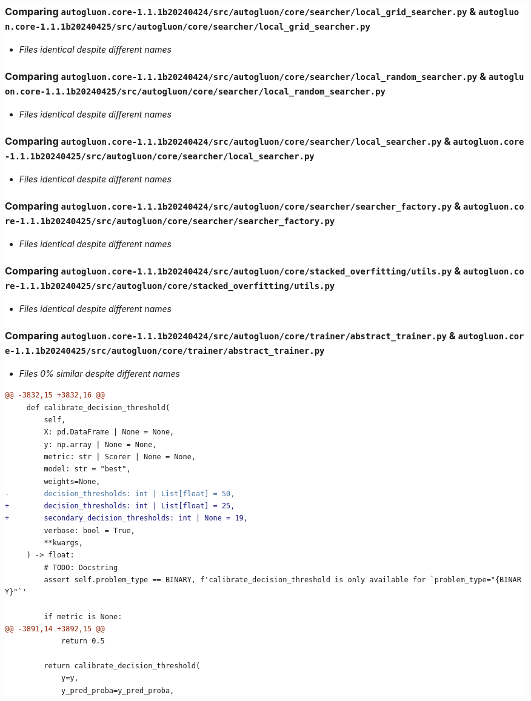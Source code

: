 ### Comparing `autogluon.core-1.1.1b20240424/src/autogluon/core/searcher/local_grid_searcher.py` & `autogluon.core-1.1.1b20240425/src/autogluon/core/searcher/local_grid_searcher.py`

 * *Files identical despite different names*

### Comparing `autogluon.core-1.1.1b20240424/src/autogluon/core/searcher/local_random_searcher.py` & `autogluon.core-1.1.1b20240425/src/autogluon/core/searcher/local_random_searcher.py`

 * *Files identical despite different names*

### Comparing `autogluon.core-1.1.1b20240424/src/autogluon/core/searcher/local_searcher.py` & `autogluon.core-1.1.1b20240425/src/autogluon/core/searcher/local_searcher.py`

 * *Files identical despite different names*

### Comparing `autogluon.core-1.1.1b20240424/src/autogluon/core/searcher/searcher_factory.py` & `autogluon.core-1.1.1b20240425/src/autogluon/core/searcher/searcher_factory.py`

 * *Files identical despite different names*

### Comparing `autogluon.core-1.1.1b20240424/src/autogluon/core/stacked_overfitting/utils.py` & `autogluon.core-1.1.1b20240425/src/autogluon/core/stacked_overfitting/utils.py`

 * *Files identical despite different names*

### Comparing `autogluon.core-1.1.1b20240424/src/autogluon/core/trainer/abstract_trainer.py` & `autogluon.core-1.1.1b20240425/src/autogluon/core/trainer/abstract_trainer.py`

 * *Files 0% similar despite different names*

```diff
@@ -3832,15 +3832,16 @@
     def calibrate_decision_threshold(
         self,
         X: pd.DataFrame | None = None,
         y: np.array | None = None,
         metric: str | Scorer | None = None,
         model: str = "best",
         weights=None,
-        decision_thresholds: int | List[float] = 50,
+        decision_thresholds: int | List[float] = 25,
+        secondary_decision_thresholds: int | None = 19,
         verbose: bool = True,
         **kwargs,
     ) -> float:
         # TODO: Docstring
         assert self.problem_type == BINARY, f'calibrate_decision_threshold is only available for `problem_type="{BINARY}"`'
 
         if metric is None:
@@ -3891,14 +3892,15 @@
             return 0.5
 
         return calibrate_decision_threshold(
             y=y,
             y_pred_proba=y_pred_proba,
```